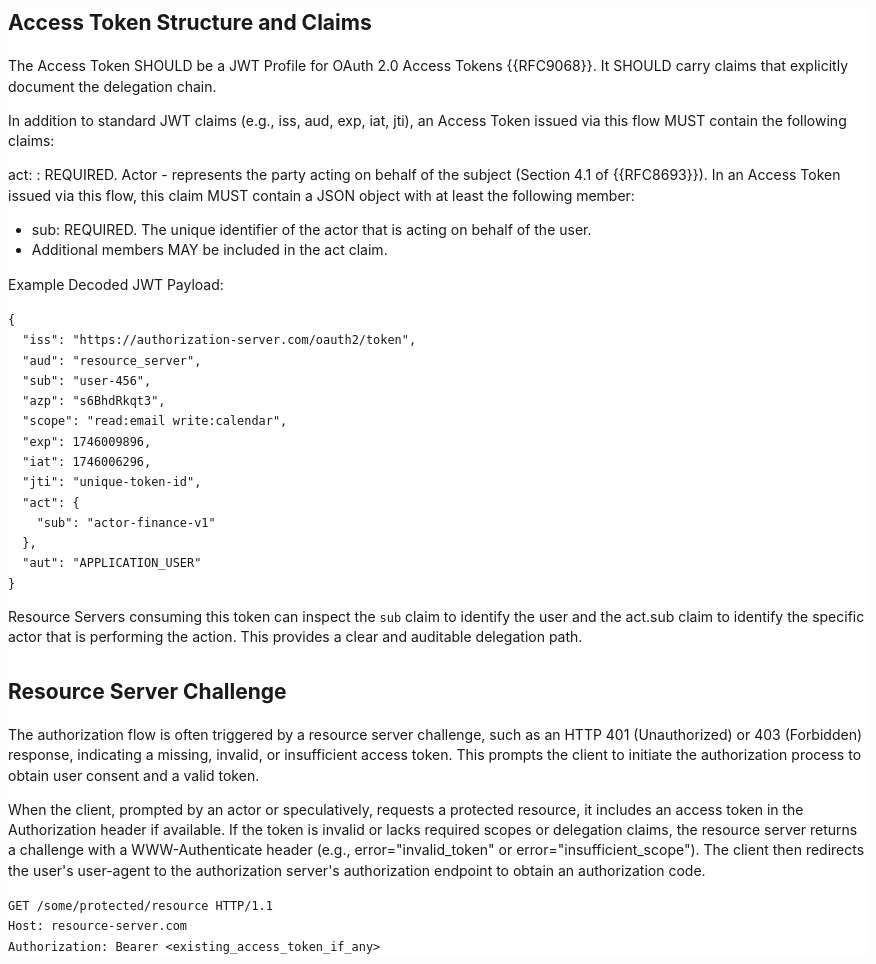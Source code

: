 ## Access Token Structure and Claims

The Access Token SHOULD be a JWT Profile for OAuth 2.0 Access Tokens {{RFC9068}}. It SHOULD carry claims that explicitly document the delegation chain.

In addition to standard JWT claims (e.g., iss, aud, exp, iat, jti), an Access Token issued via this flow MUST contain the following claims:

act:
: REQUIRED. Actor - represents the party acting on behalf of the subject (Section 4.1 of {{RFC8693}}). In an Access Token issued via this flow, this claim MUST contain a JSON object with at least the following member:
  * sub: REQUIRED. The unique identifier of the actor that is acting on behalf of the user.
  * Additional members MAY be included in the act claim.

Example Decoded JWT Payload:

~~~
{
  "iss": "https://authorization-server.com/oauth2/token",
  "aud": "resource_server",
  "sub": "user-456",
  "azp": "s6BhdRkqt3",
  "scope": "read:email write:calendar",
  "exp": 1746009896,
  "iat": 1746006296,
  "jti": "unique-token-id",
  "act": {
    "sub": "actor-finance-v1"
  },
  "aut": "APPLICATION_USER"
}
~~~

Resource Servers consuming this token can inspect the `sub` claim to identify the user and the act.sub claim to identify the specific actor that is performing the action. This provides a clear and auditable delegation path.

## Resource Server Challenge

The authorization flow is often triggered by a resource server challenge, such as an HTTP 401 (Unauthorized) or 403 (Forbidden) response, indicating a missing, invalid, or insufficient access token. This prompts the client to initiate the authorization process to obtain user consent and a valid token.

When the client, prompted by an actor or speculatively, requests a protected resource, it includes an access token in the Authorization header if available. If the token is invalid or lacks required scopes or delegation claims, the resource server returns a challenge with a WWW-Authenticate header (e.g., error="invalid_token" or error="insufficient_scope"). The client then redirects the user's user-agent to the authorization server's authorization endpoint to obtain an authorization code.

~~~
GET /some/protected/resource HTTP/1.1
Host: resource-server.com
Authorization: Bearer <existing_access_token_if_any>
~~~
